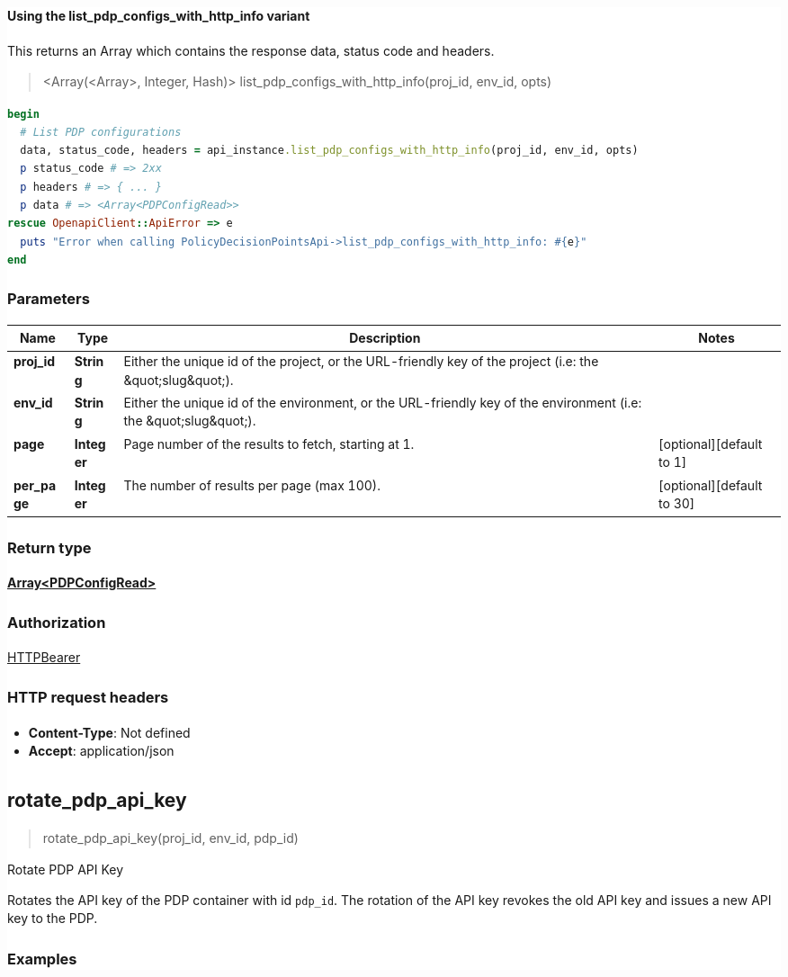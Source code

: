 #### Using the list_pdp_configs_with_http_info variant

This returns an Array which contains the response data, status code and headers.

> <Array(<Array<PDPConfigRead>>, Integer, Hash)> list_pdp_configs_with_http_info(proj_id, env_id, opts)

```ruby
begin
  # List PDP configurations
  data, status_code, headers = api_instance.list_pdp_configs_with_http_info(proj_id, env_id, opts)
  p status_code # => 2xx
  p headers # => { ... }
  p data # => <Array<PDPConfigRead>>
rescue OpenapiClient::ApiError => e
  puts "Error when calling PolicyDecisionPointsApi->list_pdp_configs_with_http_info: #{e}"
end
```

### Parameters

| Name | Type | Description | Notes |
| ---- | ---- | ----------- | ----- |
| **proj_id** | **String** | Either the unique id of the project, or the URL-friendly key of the project (i.e: the \&quot;slug\&quot;). |  |
| **env_id** | **String** | Either the unique id of the environment, or the URL-friendly key of the environment (i.e: the \&quot;slug\&quot;). |  |
| **page** | **Integer** | Page number of the results to fetch, starting at 1. | [optional][default to 1] |
| **per_page** | **Integer** | The number of results per page (max 100). | [optional][default to 30] |

### Return type

[**Array&lt;PDPConfigRead&gt;**](PDPConfigRead.md)

### Authorization

[HTTPBearer](../README.md#HTTPBearer)

### HTTP request headers

- **Content-Type**: Not defined
- **Accept**: application/json


## rotate_pdp_api_key

> <PDPConfigRead> rotate_pdp_api_key(proj_id, env_id, pdp_id)

Rotate PDP API Key

Rotates the API key of the PDP container with id `pdp_id`.  The rotation of the API key revokes the old API key and issues a new API key to the PDP.

### Examples
